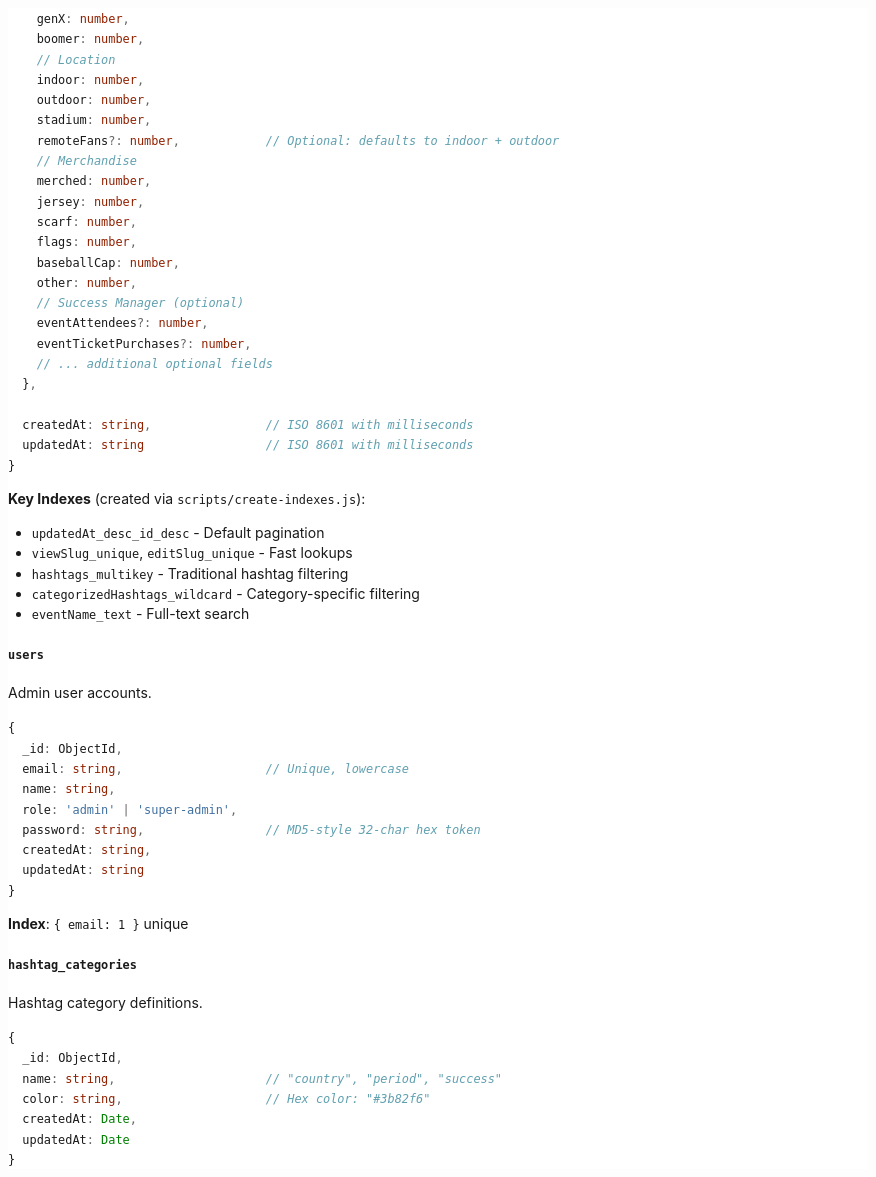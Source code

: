 ```typescript
    genX: number,
    boomer: number,
    // Location
    indoor: number,
    outdoor: number,
    stadium: number,
    remoteFans?: number,            // Optional: defaults to indoor + outdoor
    // Merchandise
    merched: number,
    jersey: number,
    scarf: number,
    flags: number,
    baseballCap: number,
    other: number,
    // Success Manager (optional)
    eventAttendees?: number,
    eventTicketPurchases?: number,
    // ... additional optional fields
  },
  
  createdAt: string,                // ISO 8601 with milliseconds
  updatedAt: string                 // ISO 8601 with milliseconds
}
```

**Key Indexes** (created via `scripts/create-indexes.js`):
- `updatedAt_desc_id_desc` - Default pagination
- `viewSlug_unique`, `editSlug_unique` - Fast lookups
- `hashtags_multikey` - Traditional hashtag filtering
- `categorizedHashtags_wildcard` - Category-specific filtering
- `eventName_text` - Full-text search

#### `users`
Admin user accounts.

```typescript
{
  _id: ObjectId,
  email: string,                    // Unique, lowercase
  name: string,
  role: 'admin' | 'super-admin',
  password: string,                 // MD5-style 32-char hex token
  createdAt: string,
  updatedAt: string
}
```

**Index**: `{ email: 1 }` unique

#### `hashtag_categories`
Hashtag category definitions.

```typescript
{
  _id: ObjectId,
  name: string,                     // "country", "period", "success"
  color: string,                    // Hex color: "#3b82f6"
  createdAt: Date,
  updatedAt: Date
}
```
